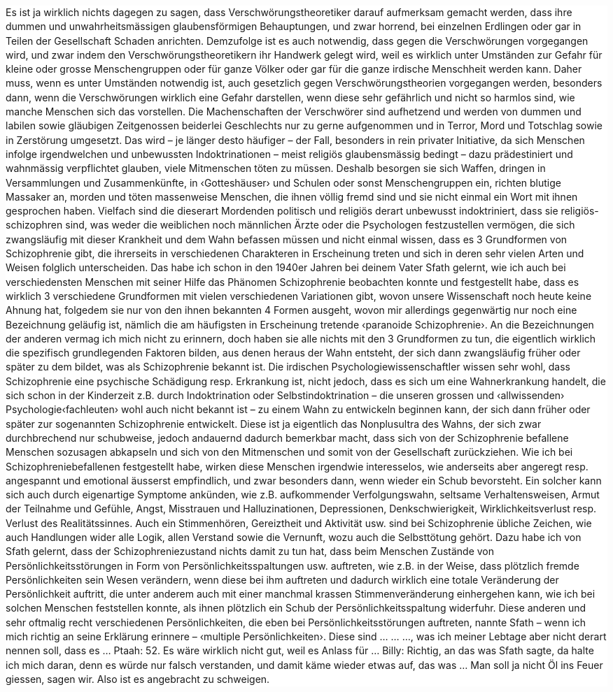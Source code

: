 Es ist ja wirklich nichts dagegen zu sagen, dass Verschwörungstheoretiker darauf aufmerksam gemacht werden, dass ihre dummen und unwahrheitsmässigen glaubensförmigen Behauptungen, und zwar horrend, bei einzelnen Erdlingen oder gar in Teilen der Gesellschaft Schaden anrichten. Demzufolge ist es auch notwendig, dass gegen die Verschwörungen vorgegangen wird, und zwar indem den Verschwörungstheoretikern ihr Handwerk gelegt wird, weil es wirklich unter Umständen zur Gefahr für kleine oder grosse Menschengruppen oder für ganze Völker oder gar für die ganze irdische Menschheit werden kann. Daher muss, wenn es unter Umständen notwendig ist, auch gesetzlich gegen Verschwörungstheorien vorgegangen werden, besonders dann, wenn die Verschwörungen wirklich eine Gefahr darstellen, wenn diese sehr gefährlich und nicht so harmlos sind, wie manche Menschen sich das vorstellen. Die Machenschaften der Verschwörer sind aufhetzend und werden von dummen und labilen sowie gläubigen Zeitgenossen beiderlei Geschlechts nur zu gerne aufgenommen und in Terror, Mord und Totschlag sowie in Zerstörung umgesetzt. Das wird – je länger desto häufiger – der Fall, besonders in rein privater Initiative, da sich Menschen infolge irgendwelchen und unbewussten Indoktrinationen – meist religiös glaubensmässig bedingt – dazu prädestiniert und wahnmässig verpflichtet glauben, viele Mitmenschen töten zu müssen. Deshalb besorgen sie sich Waffen, dringen in Versammlungen und Zusammenkünfte, in ‹Gotteshäuser› und Schulen oder sonst Menschengruppen ein, richten blutige Massaker an, morden und töten massenweise Menschen, die ihnen völlig fremd sind und sie nicht einmal ein Wort mit ihnen gesprochen haben. Vielfach sind die dieserart Mordenden politisch und religiös derart unbewusst indoktriniert, dass sie religiös-schizophren sind, was weder die weiblichen noch männlichen Ärzte oder die Psychologen festzustellen vermögen, die sich zwangsläufig mit dieser Krankheit und dem Wahn befassen müssen und nicht einmal wissen, dass es 3 Grundformen von Schizophrenie gibt, die ihrerseits in verschiedenen Charakteren in Erscheinung treten und sich in deren sehr vielen Arten und Weisen folglich unterscheiden. Das habe ich schon in den 1940er Jahren bei deinem Vater Sfath gelernt, wie ich auch bei verschiedensten Menschen mit seiner Hilfe das Phänomen Schizophrenie beobachten konnte und festgestellt habe, dass es wirklich 3 verschiedene Grundformen mit vielen verschiedenen Variationen gibt, wovon unsere Wissenschaft noch heute keine Ahnung hat, folgedem sie nur von den ihnen bekannten 4 Formen ausgeht, wovon mir allerdings gegenwärtig nur noch eine Bezeichnung geläufig ist, nämlich die am häufigsten in Erscheinung tretende ‹paranoide Schizophrenie›. An die Bezeichnungen der anderen vermag ich mich nicht zu erinnern, doch haben sie alle nichts mit den 3 Grundformen zu tun, die eigentlich wirklich die spezifisch grundlegenden Faktoren bilden, aus denen heraus der Wahn entsteht, der sich dann zwangsläufig früher oder später zu dem bildet, was als Schizophrenie bekannt ist. Die irdischen Psychologiewissenschaftler wissen sehr wohl, dass Schizophrenie eine psychische Schädigung resp. Erkrankung ist, nicht jedoch, dass es sich um eine Wahnerkrankung handelt, die sich schon in der Kinderzeit z.B. durch Indoktrination oder Selbstindoktrination – die unseren grossen und ‹allwissenden› Psychologie‹fachleuten› wohl auch nicht bekannt ist – zu einem Wahn zu entwickeln beginnen kann, der sich dann früher oder später zur sogenannten Schizophrenie entwickelt. Diese ist ja eigentlich das Nonplusultra des Wahns, der sich zwar durchbrechend nur schubweise, jedoch andauernd dadurch bemerkbar macht, dass sich von der Schizophrenie befallene Menschen sozusagen abkapseln und sich von den Mitmenschen und somit von der Gesellschaft zurückziehen. Wie ich bei Schizophreniebefallenen festgestellt habe, wirken diese Menschen irgendwie interesselos, wie anderseits aber angeregt resp. angespannt und emotional äusserst empfindlich, und zwar besonders dann, wenn wieder ein Schub bevorsteht. Ein solcher kann sich auch durch eigenartige Symptome ankünden, wie z.B. aufkommender Verfolgungswahn, seltsame Verhaltensweisen, Armut der Teilnahme und Gefühle, Angst, Misstrauen und Halluzinationen, Depressionen, Denkschwierigkeit, Wirklichkeitsverlust resp. Verlust des Realitätssinnes. Auch ein Stimmenhören, Gereiztheit und Aktivität usw. sind bei Schizophrenie übliche Zeichen, wie auch Handlungen wider alle Logik, allen Verstand sowie die Vernunft, wozu auch die Selbsttötung gehört. Dazu habe ich von Sfath gelernt, dass der Schizophreniezustand nichts damit zu tun hat, dass beim Menschen Zustände von Persönlichkeitsstörungen in Form von Persönlichkeitsspaltungen usw. auftreten, wie z.B. in der Weise, dass plötzlich fremde Persönlichkeiten sein Wesen verändern, wenn diese bei ihm auftreten und dadurch wirklich eine totale Veränderung der Persönlichkeit auftritt, die unter anderem auch mit einer manchmal krassen Stimmenveränderung einhergehen kann, wie ich bei solchen Menschen feststellen konnte, als ihnen plötzlich ein Schub der Persönlichkeitsspaltung widerfuhr. Diese anderen und sehr oftmalig recht verschiedenen Persönlichkeiten, die eben bei Persönlichkeitsstörungen auftreten, nannte Sfath – wenn ich mich richtig an seine Erklärung erinnere – ‹multiple Persönlichkeiten›. Diese sind … … …, was ich meiner Lebtage aber nicht derart nennen soll, dass es …
Ptaah:
52. Es wäre wirklich nicht gut, weil es Anlass für …
Billy:
Richtig, an das was Sfath sagte, da halte ich mich daran, denn es würde nur falsch verstanden, und damit käme wieder etwas auf, das was … Man soll ja nicht Öl ins Feuer giessen, sagen wir. Also ist es angebracht zu schweigen.